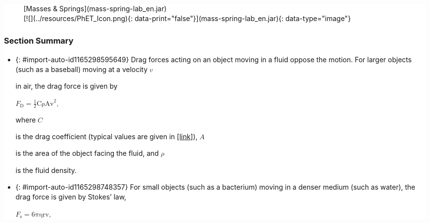 <figure markdown="1" id="eip-id1697922">
<figcaption>
[Masses &amp; Springs](mass-spring-lab_en.jar)
</figcaption>
<span data-type="media" id="Phet_module_6.2" data-alt=""> [![](../resources/PhET_Icon.png){: data-print="false"}](mass-spring-lab_en.jar){: data-type="image"} <span data-media-type="image/png" data-print="true" data-src="PhET_Icon.png" data-type="image" width="450" /> </span>
</figure>
</div>

### Section Summary

* {: #import-auto-id1165298595649} Drag forces acting on an object moving in a fluid oppose the motion. For larger objects (such as a baseball) moving at a velocity
  <math xmlns="http://www.w3.org/1998/Math/MathML"> <semantics> <mi>v</mi> </semantics> </math>
  
  in air, the drag force is given by
  <div data-type="equation" id="eip-233">
  <math xmlns="http://www.w3.org/1998/Math/MathML"> <semantics> <mrow> <mrow> <mrow> <mrow> <msub> <mi>F</mi> <mrow> <mtext>D</mtext> </mrow> </msub> <mo stretchy="false">=</mo> <mfrac> <mn>1</mn> <mn>2</mn> </mfrac> </mrow> <mrow> <msup> <mi fontstyle="italic">CρAv</mi> <mrow> <mn>2</mn> </mrow> </msup> </mrow> </mrow> </mrow><mo>,</mo> </mrow> <annotation encoding="StarMath 5.0"> size 12{F rSub { size 8{D} } = { {1} over {2} } Cρ ital "Av" rSup { size 8{2} } } {}</annotation> </semantics> </math>
  </div>
  
  where
  <math xmlns="http://www.w3.org/1998/Math/MathML"><semantics><mrow><mrow><mi>C</mi></mrow><mrow /></mrow><annotation encoding="StarMath 5.0"> size 12{C} {}</annotation></semantics></math>
  
  is the drag coefficient (typical values are given in [\[link\]](#import-auto-id1165298535568)),
  <math xmlns="http://www.w3.org/1998/Math/MathML"><semantics><mrow><mrow><mi>A</mi></mrow><mrow /></mrow><annotation encoding="StarMath 5.0"> size 12{A} {}</annotation></semantics></math>
  
  is the area of the object facing the fluid, and
  <math xmlns="http://www.w3.org/1998/Math/MathML"><semantics><mrow><mrow><mi>ρ</mi></mrow><mrow /></mrow><annotation encoding="StarMath 5.0"> size 12{ρ} {}</annotation></semantics></math>
  
  is the fluid density.
* {: #import-auto-id1165298748357} For small objects (such as a bacterium) moving in a denser medium (such as water), the drag force is given by Stokes’ law,
  <div data-type="equation" id="eip-307">
  <math xmlns="http://www.w3.org/1998/Math/MathML"><semantics><mrow><mrow><mrow><mrow><msub><mi>F</mi><mrow><mtext>s</mtext></mrow></msub><mo stretchy="false">=</mo><mn>6</mn></mrow><mstyle fontstyle="italic"><mrow><mtext>πηrv</mtext></mrow></mstyle></mrow><mo>,</mo></mrow><mrow /></mrow><annotation encoding="StarMath 5.0"> size 12{F rSub { size 8{D} } =6 ital "πη" ital "rv"} {}</annotation></semantics></math>
  </div>
  